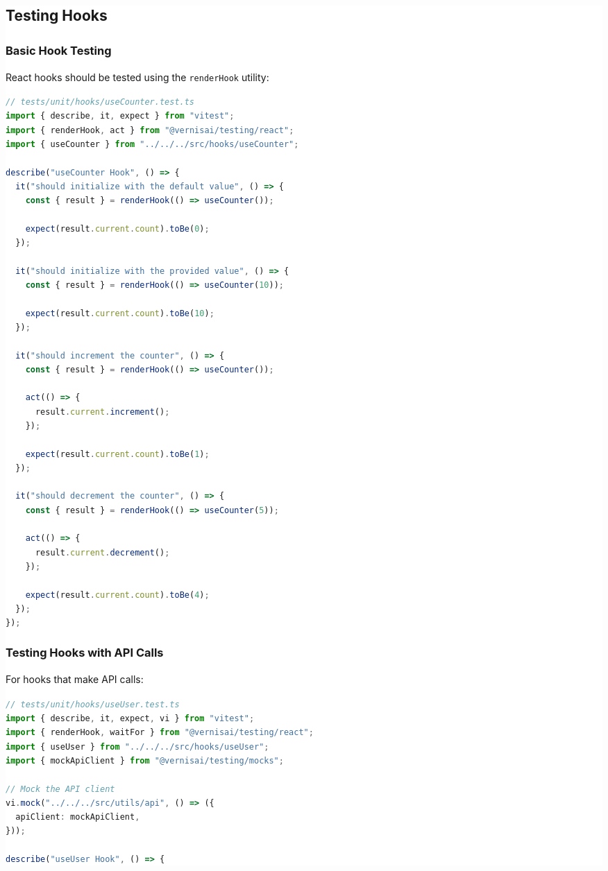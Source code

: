 ## Testing Hooks

### Basic Hook Testing

React hooks should be tested using the `renderHook` utility:

```typescript
// tests/unit/hooks/useCounter.test.ts
import { describe, it, expect } from "vitest";
import { renderHook, act } from "@vernisai/testing/react";
import { useCounter } from "../../../src/hooks/useCounter";

describe("useCounter Hook", () => {
  it("should initialize with the default value", () => {
    const { result } = renderHook(() => useCounter());

    expect(result.current.count).toBe(0);
  });

  it("should initialize with the provided value", () => {
    const { result } = renderHook(() => useCounter(10));

    expect(result.current.count).toBe(10);
  });

  it("should increment the counter", () => {
    const { result } = renderHook(() => useCounter());

    act(() => {
      result.current.increment();
    });

    expect(result.current.count).toBe(1);
  });

  it("should decrement the counter", () => {
    const { result } = renderHook(() => useCounter(5));

    act(() => {
      result.current.decrement();
    });

    expect(result.current.count).toBe(4);
  });
});
```

### Testing Hooks with API Calls

For hooks that make API calls:

```typescript
// tests/unit/hooks/useUser.test.ts
import { describe, it, expect, vi } from "vitest";
import { renderHook, waitFor } from "@vernisai/testing/react";
import { useUser } from "../../../src/hooks/useUser";
import { mockApiClient } from "@vernisai/testing/mocks";

// Mock the API client
vi.mock("../../../src/utils/api", () => ({
  apiClient: mockApiClient,
}));

describe("useUser Hook", () => {
```